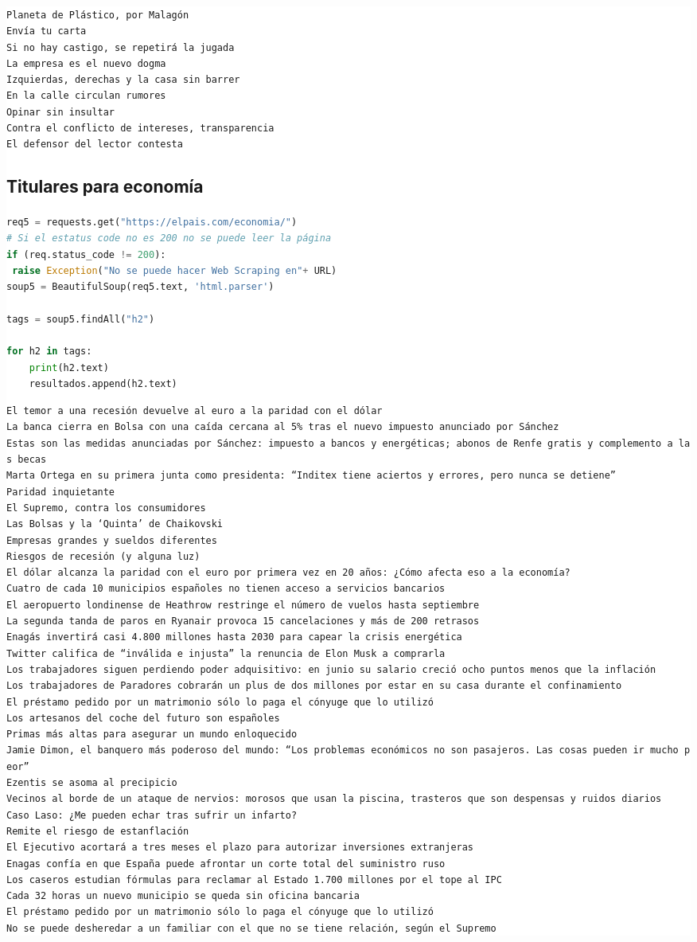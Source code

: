     Planeta de Plástico, por Malagón
    Envía tu carta
    Si no hay castigo, se repetirá la jugada 
    La empresa es el nuevo dogma
    Izquierdas, derechas y la casa sin barrer
    En la calle circulan rumores
    Opinar sin insultar
    Contra el conflicto de intereses, transparencia
    El defensor del lector contesta
    

## Titulares para economía 


```python
req5 = requests.get("https://elpais.com/economia/")
# Si el estatus code no es 200 no se puede leer la página
if (req.status_code != 200):
 raise Exception("No se puede hacer Web Scraping en"+ URL)
soup5 = BeautifulSoup(req5.text, 'html.parser')

tags = soup5.findAll("h2")

for h2 in tags:
    print(h2.text)
    resultados.append(h2.text)
```

    El temor a una recesión devuelve al euro a la paridad con el dólar
    La banca cierra en Bolsa con una caída cercana al 5% tras el nuevo impuesto anunciado por Sánchez 
    Estas son las medidas anunciadas por Sánchez: impuesto a bancos y energéticas; abonos de Renfe gratis y complemento a las becas
    Marta Ortega en su primera junta como presidenta: “Inditex tiene aciertos y errores, pero nunca se detiene”
    Paridad inquietante
    El Supremo, contra los consumidores
    Las Bolsas y la ‘Quinta’ de Chaikovski
    Empresas grandes y sueldos diferentes
    Riesgos de recesión (y alguna luz)
    El dólar alcanza la paridad con el euro por primera vez en 20 años: ¿Cómo afecta eso a la economía?
    Cuatro de cada 10 municipios españoles no tienen acceso a servicios bancarios
    El aeropuerto londinense de Heathrow restringe el número de vuelos hasta septiembre 
    La segunda tanda de paros en Ryanair provoca 15 cancelaciones y más de 200 retrasos 
    Enagás invertirá casi 4.800 millones hasta 2030 para capear la crisis energética
    Twitter califica de “inválida e injusta” la renuncia de Elon Musk a comprarla 
    Los trabajadores siguen perdiendo poder adquisitivo: en junio su salario creció ocho puntos menos que la inflación 
    Los trabajadores de Paradores cobrarán un plus de dos millones por estar en su casa durante el confinamiento
    El préstamo pedido por un matrimonio sólo lo paga el cónyuge que lo utilizó
    Los artesanos del coche del futuro son españoles
    Primas más altas para asegurar un mundo enloquecido
    Jamie Dimon, el banquero más poderoso del mundo: “Los problemas económicos no son pasajeros. Las cosas pueden ir mucho peor”
    Ezentis se asoma al precipicio
    Vecinos al borde de un ataque de nervios: morosos que usan la piscina, trasteros que son despensas y ruidos diarios
    Caso Laso: ¿Me pueden echar tras sufrir un infarto?
    Remite el riesgo de estanflación
    El Ejecutivo acortará a tres meses el plazo para autorizar inversiones extranjeras
    Enagas confía en que España puede afrontar un corte total del suministro ruso
    Los caseros estudian fórmulas para reclamar al Estado 1.700 millones por el tope al IPC
    Cada 32 horas un nuevo municipio se queda sin oficina bancaria
    El préstamo pedido por un matrimonio sólo lo paga el cónyuge que lo utilizó
    No se puede desheredar a un familiar con el que no se tiene relación, según el Supremo